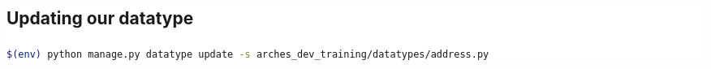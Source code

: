 
## Updating our datatype

```bash
$(env) python manage.py datatype update -s arches_dev_training/datatypes/address.py
```
